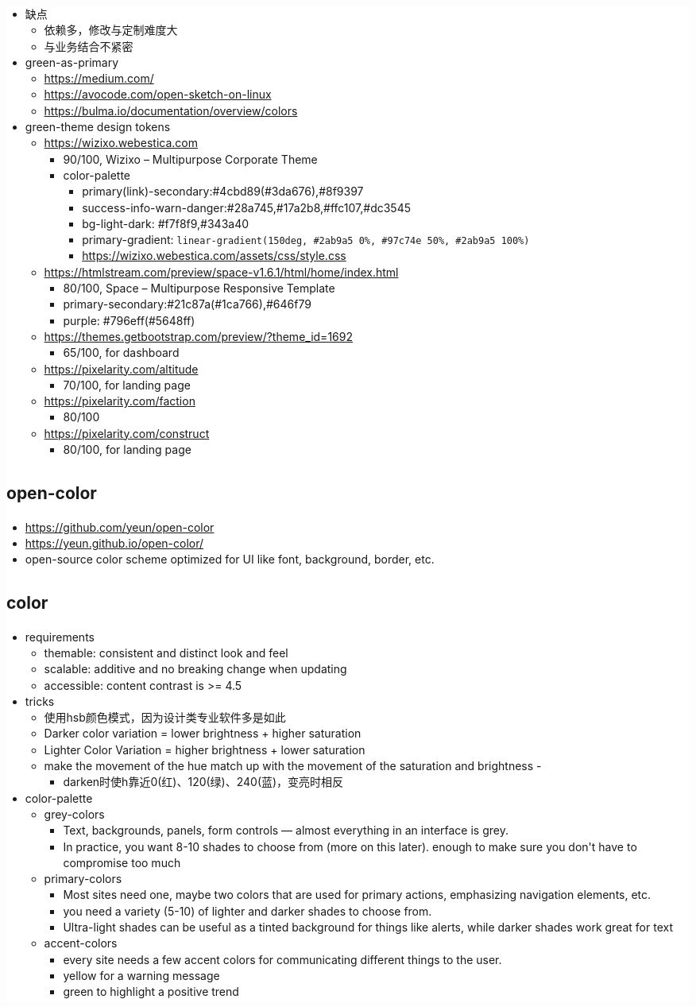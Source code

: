   - 缺点
    - 依赖多，修改与定制难度大
    - 与业务结合不紧密
- green-as-primary
  - https://medium.com/
  - https://avocode.com/open-sketch-on-linux
  - https://bulma.io/documentation/overview/colors
- green-theme design tokens
  - https://wizixo.webestica.com
    - 90/100, Wizixo – Multipurpose Corporate Theme 
    - color-palette
      - primary(link)-secondary:#4cbd89(#3da676),#8f9397
      - success-info-warn-danger:#28a745,#17a2b8,#ffc107,#dc3545
      - bg-light-dark: #f7f8f9,#343a40
      - primary-gradient: `linear-gradient(150deg, #2ab9a5 0%, #97c74e 50%, #2ab9a5 100%)`
      - https://wizixo.webestica.com/assets/css/style.css
  - https://htmlstream.com/preview/space-v1.6.1/html/home/index.html
    - 80/100, Space – Multipurpose Responsive Template
    - primary-secondary:#21c87a(#1ca766),#646f79
    - purple: #796eff(#5648ff)
  - https://themes.getbootstrap.com/preview/?theme_id=1692
    - 65/100, for dashboard
  - https://pixelarity.com/altitude
    - 70/100, for landing page
  - https://pixelarity.com/faction
    - 80/100 
  - https://pixelarity.com/construct
    - 80/100, for landing page

## open-color

- https://github.com/yeun/open-color
- https://yeun.github.io/open-color/
- open-source color scheme optimized for UI like font, background, border, etc.

## color

- requirements
  - themable: consistent and distinct look and feel
  - scalable: additive and no breaking change when updating
  - accessible: content contrast is >= 4.5
- tricks
  - 使用hsb颜色模式，因为设计类专业软件多是如此
  - Darker color variation = lower brightness + higher saturation
  - Lighter Color Variation = higher brightness + lower saturation
  - make the movement of the hue match up with the movement of the saturation and brightness    - 
      - darken时使h靠近0(红)、120(绿)、240(蓝)，变亮时相反
- color-palette
  - grey-colors
      - Text, backgrounds, panels, form controls — almost everything in an interface is grey.
      - In practice, you want 8-10 shades to choose from (more on this later). enough to make sure you don't have to compromise too much
  - primary-colors
      - Most sites need one, maybe two colors that are used for primary actions, emphasizing navigation elements, etc. 
      - you need a variety (5-10) of lighter and darker shades to choose from.
      - Ultra-light shades can be useful as a tinted background for things like alerts, while darker shades work great for text
  - accent-colors
      - every site needs a few accent colors for communicating different things to the user.
      - yellow for a warning message
      - green to highlight a positive trend